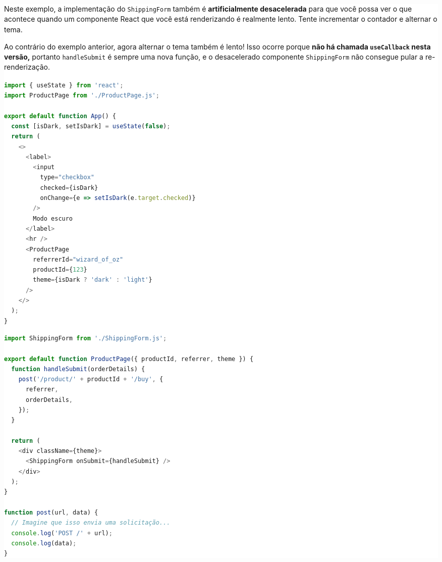 Neste exemplo, a implementação do `ShippingForm` também é **artificialmente desacelerada** para que você possa ver o que acontece quando um componente React que você está renderizando é realmente lento. Tente incrementar o contador e alternar o tema.

Ao contrário do exemplo anterior, agora alternar o tema também é lento! Isso ocorre porque **não há chamada `useCallback` nesta versão,** portanto `handleSubmit` é sempre uma nova função, e o desacelerado componente `ShippingForm` não consegue pular a re-renderização.

<Sandpack>

```js src/App.js
import { useState } from 'react';
import ProductPage from './ProductPage.js';

export default function App() {
  const [isDark, setIsDark] = useState(false);
  return (
    <>
      <label>
        <input
          type="checkbox"
          checked={isDark}
          onChange={e => setIsDark(e.target.checked)}
        />
        Modo escuro
      </label>
      <hr />
      <ProductPage
        referrerId="wizard_of_oz"
        productId={123}
        theme={isDark ? 'dark' : 'light'}
      />
    </>
  );
}
```

```js src/ProductPage.js active
import ShippingForm from './ShippingForm.js';

export default function ProductPage({ productId, referrer, theme }) {
  function handleSubmit(orderDetails) {
    post('/product/' + productId + '/buy', {
      referrer,
      orderDetails,
    });
  }

  return (
    <div className={theme}>
      <ShippingForm onSubmit={handleSubmit} />
    </div>
  );
}

function post(url, data) {
  // Imagine que isso envia uma solicitação...
  console.log('POST /' + url);
  console.log(data);
}
```
